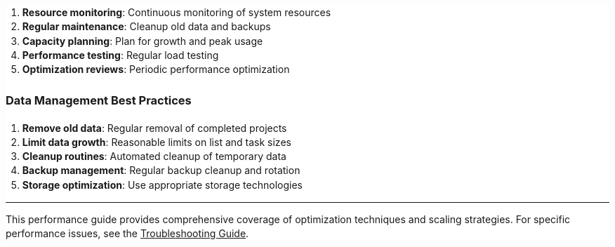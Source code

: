 1. **Resource monitoring**: Continuous monitoring of system resources
2. **Regular maintenance**: Cleanup old data and backups
3. **Capacity planning**: Plan for growth and peak usage
4. **Performance testing**: Regular load testing
5. **Optimization reviews**: Periodic performance optimization

### Data Management Best Practices

1. **Remove old data**: Regular removal of completed projects
2. **Limit data growth**: Reasonable limits on list and task sizes
3. **Cleanup routines**: Automated cleanup of temporary data
4. **Backup management**: Regular backup cleanup and rotation
5. **Storage optimization**: Use appropriate storage technologies

---

This performance guide provides comprehensive coverage of optimization techniques and scaling strategies. For specific performance issues, see the [Troubleshooting Guide](../guides/troubleshooting.md).
